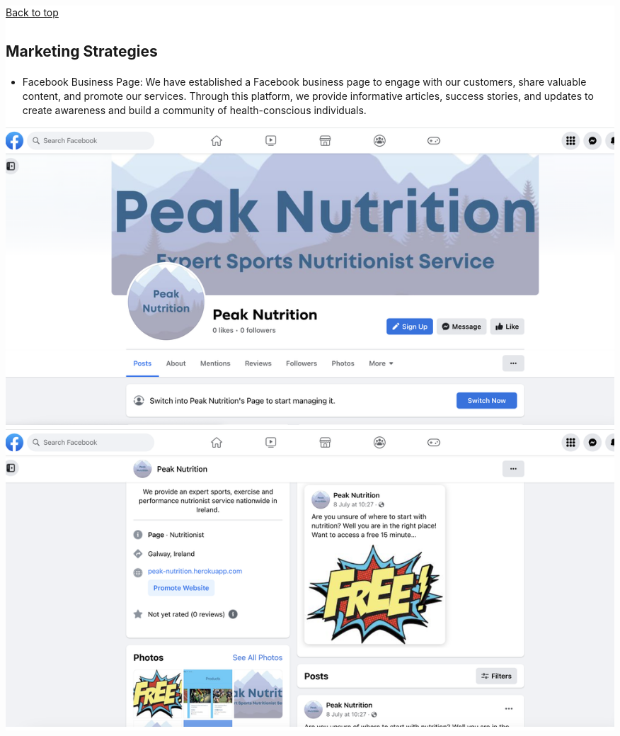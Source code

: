 [Back to top](<#contents>)

## Marketing Strategies

- Facebook Business Page: We have established a Facebook business page to engage with our customers, share valuable content, and promote our services. Through this platform, we provide informative articles, success stories, and updates to create awareness and build a community of health-conscious individuals.

![FB Business Page](media/readme/facebook_page_1.png)
![FB Business Page](media/readme/facebook_page_2.png)
